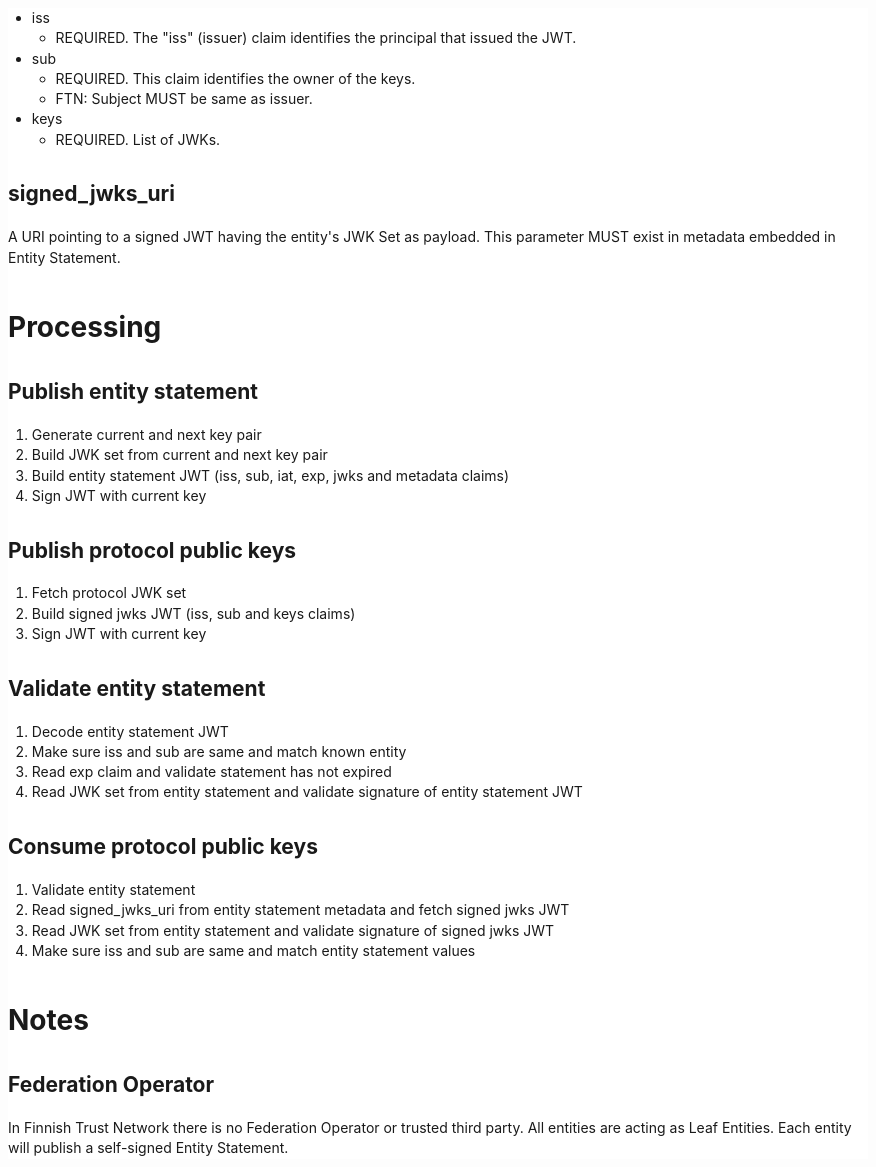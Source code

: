 *	iss
    *	REQUIRED. The "iss" (issuer) claim identifies the principal that issued the JWT.
*	sub
    *	REQUIRED. This claim identifies the owner of the keys.
    *	FTN: Subject MUST be same as issuer.
*	keys
    *	REQUIRED. List of JWKs.

## signed_jwks_uri

A URI pointing to a signed JWT having the entity's JWK Set as payload. This parameter MUST exist in metadata embedded in Entity Statement. 

# Processing 

## Publish entity statement

1. Generate current and next key pair
1. Build JWK set from current and next key pair
1. Build entity statement JWT (iss, sub, iat, exp, jwks and metadata claims)
1. Sign JWT with current key

## Publish protocol public keys

1. Fetch protocol JWK set 
1. Build signed jwks JWT (iss, sub and keys claims)
1. Sign JWT with current key

## Validate entity statement

1. Decode entity statement JWT
1. Make sure iss and sub are same and match known entity
1. Read exp claim and validate statement has not expired
1. Read JWK set from entity statement and validate signature of entity statement JWT

## Consume protocol public keys

1. Validate entity statement
1. Read signed_jwks_uri from entity statement metadata and fetch signed jwks JWT
1. Read JWK set from entity statement and validate signature of signed jwks JWT
1. Make sure iss and sub are same and match entity statement values

# Notes

## Federation Operator

In Finnish Trust Network there is no Federation Operator or trusted third party. All entities are acting as Leaf Entities. Each entity will publish a self-signed Entity Statement.
